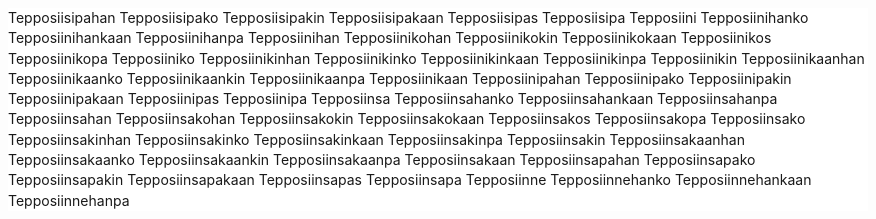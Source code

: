 Tepposiisipahan
Tepposiisipako
Tepposiisipakin
Tepposiisipakaan
Tepposiisipas
Tepposiisipa
Tepposiini
Tepposiinihanko
Tepposiinihankaan
Tepposiinihanpa
Tepposiinihan
Tepposiinikohan
Tepposiinikokin
Tepposiinikokaan
Tepposiinikos
Tepposiinikopa
Tepposiiniko
Tepposiinikinhan
Tepposiinikinko
Tepposiinikinkaan
Tepposiinikinpa
Tepposiinikin
Tepposiinikaanhan
Tepposiinikaanko
Tepposiinikaankin
Tepposiinikaanpa
Tepposiinikaan
Tepposiinipahan
Tepposiinipako
Tepposiinipakin
Tepposiinipakaan
Tepposiinipas
Tepposiinipa
Tepposiinsa
Tepposiinsahanko
Tepposiinsahankaan
Tepposiinsahanpa
Tepposiinsahan
Tepposiinsakohan
Tepposiinsakokin
Tepposiinsakokaan
Tepposiinsakos
Tepposiinsakopa
Tepposiinsako
Tepposiinsakinhan
Tepposiinsakinko
Tepposiinsakinkaan
Tepposiinsakinpa
Tepposiinsakin
Tepposiinsakaanhan
Tepposiinsakaanko
Tepposiinsakaankin
Tepposiinsakaanpa
Tepposiinsakaan
Tepposiinsapahan
Tepposiinsapako
Tepposiinsapakin
Tepposiinsapakaan
Tepposiinsapas
Tepposiinsapa
Tepposiinne
Tepposiinnehanko
Tepposiinnehankaan
Tepposiinnehanpa
